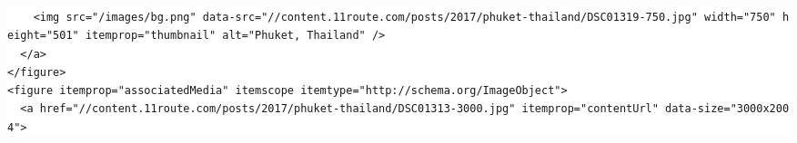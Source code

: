         <img src="/images/bg.png" data-src="//content.11route.com/posts/2017/phuket-thailand/DSC01319-750.jpg" width="750" height="501" itemprop="thumbnail" alt="Phuket, Thailand" />
      </a>
    </figure>
    <figure itemprop="associatedMedia" itemscope itemtype="http://schema.org/ImageObject">
      <a href="//content.11route.com/posts/2017/phuket-thailand/DSC01313-3000.jpg" itemprop="contentUrl" data-size="3000x2004">